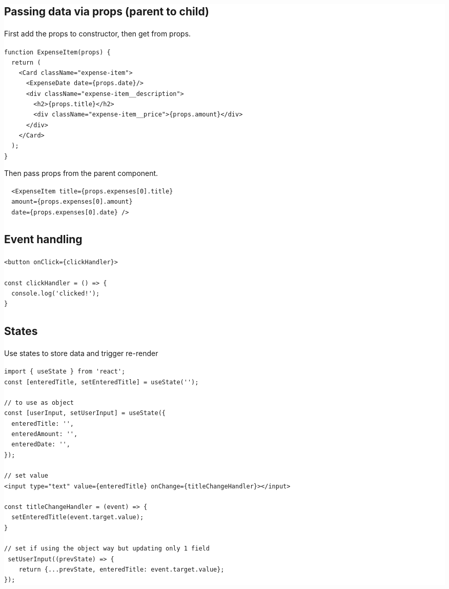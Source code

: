 ## Passing data via props (parent to child)
First add the props to constructor, then get from props.
```
function ExpenseItem(props) {
  return (
    <Card className="expense-item">
      <ExpenseDate date={props.date}/>
      <div className="expense-item__description">
        <h2>{props.title}</h2>
        <div className="expense-item__price">{props.amount}</div>
      </div>
    </Card>
  );
}
```
Then pass props from the parent component.
```
  <ExpenseItem title={props.expenses[0].title} 
  amount={props.expenses[0].amount} 
  date={props.expenses[0].date} />

```

## Event handling
```
<button onClick={clickHandler}>

const clickHandler = () => {
  console.log('clicked!');
}
```

## States
Use states to store data and trigger re-render
```
import { useState } from 'react';
const [enteredTitle, setEnteredTitle] = useState('');

// to use as object
const [userInput, setUserInput] = useState({
  enteredTitle: '',
  enteredAmount: '',
  enteredDate: '',
});

// set value
<input type="text" value={enteredTitle} onChange={titleChangeHandler}></input>

const titleChangeHandler = (event) => {
  setEnteredTitle(event.target.value);
}

// set if using the object way but updating only 1 field
 setUserInput((prevState) => {
    return {...prevState, enteredTitle: event.target.value};
});
```

